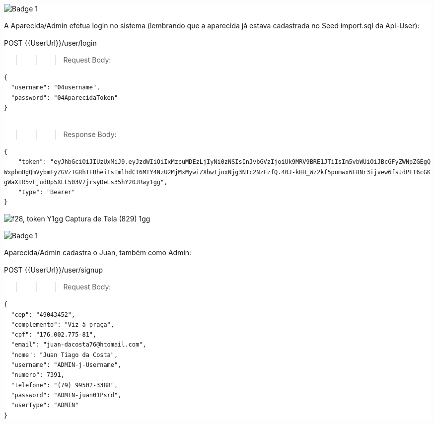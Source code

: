 

![Badge 1](http://img.shields.io/static/v1?label=**********&message=******************************&color=GREEN&style=for-the-badge)

A Aparecida/Admin efetua login no sistema (lembrando que a aparecida já estava cadastrada no Seed import.sql da Api-User):

POST  {{UserUrl}}/user/login
>>>Request Body:
```
{  
  "username": "04username",
  "password": "04AparecidaToken"
}


```

>>>Response Body:
```
{
    "token": "eyJhbGciOiJIUzUxMiJ9.eyJzdWIiOiIxMzcuMDEzLjIyNi0zNSIsInJvbGVzIjoiUk9MRV9BRE1JTiIsIm5vbWUiOiJBcGFyZWNpZGEgQWxpbmUgQmVybmFyZGVzIGRhIFBheiIsImlhdCI6MTY4NzU2MjMxMywiZXhwIjoxNjg3NTc2NzEzfQ.40J-kHH_Wz2kf5pumwx6E8Nr3ijvew6fsJdPFT6cGKgWaXIR5vFjudUp5XLL503V7jrsyDeLs35hY20JRwy1gg",
    "type": "Bearer"
}

```



![f28, token Y1gg Captura de Tela (829) 1gg](https://github.com/SergioEGLira/Ms_Trfc_Fine_Record/assets/57645281/54cffb48-3ec1-4ac3-8675-135c70eb7f0e)




![Badge 1](http://img.shields.io/static/v1?label=**********&message=******************************&color=GREEN&style=for-the-badge)

Aparecida/Admin cadastra o Juan, também como Admin:

POST  {{UserUrl}}/user/signup

>>>Request Body:
```
{
  "cep": "49043452",
  "complemento": "Viz à praça",
  "cpf": "176.002.775-81",
  "email": "juan-dacosta76@htomail.com",
  "nome": "Juan Tiago da Costa",
  "username": "ADMIN-j-Username",
  "numero": 7391,
  "telefone": "(79) 99502-3388",
  "password": "ADMIN-juan01Psrd",
  "userType": "ADMIN"
}

```

